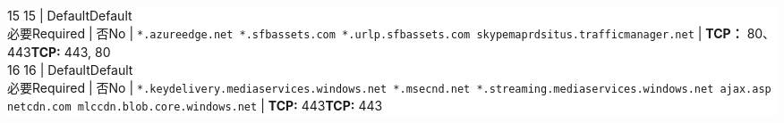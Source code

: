<span data-ttu-id="69596-244">15 </span><span class="sxs-lookup"><span data-stu-id="69596-244">15</span></span> | <span data-ttu-id="69596-245">Default</span><span class="sxs-lookup"><span data-stu-id="69596-245">Default</span></span><BR><span data-ttu-id="69596-246">必要</span><span class="sxs-lookup"><span data-stu-id="69596-246">Required</span></span>                                                                                                                 | <span data-ttu-id="69596-247">否</span><span class="sxs-lookup"><span data-stu-id="69596-247">No</span></span>  | `*.azureedge.net *.sfbassets.com *.urlp.sfbassets.com skypemaprdsitus.trafficmanager.net`                                                                                                                                                                                                                                                                                                                                                                                                                                                                                                                                                                                                                                                                                                                                                                                                                                                                                                                                                                                                                                                                                                                                                                                                                                                                                                                                                                                                                                                                                                                                                                                                                                                                                                                                                                                                                                                                                                                                                                                                                                                                                            | <span data-ttu-id="69596-248">**TCP：** 80、 443</span><span class="sxs-lookup"><span data-stu-id="69596-248">**TCP:** 443, 80</span></span>                               
<span data-ttu-id="69596-249">16 </span><span class="sxs-lookup"><span data-stu-id="69596-249">16</span></span> | <span data-ttu-id="69596-250">Default</span><span class="sxs-lookup"><span data-stu-id="69596-250">Default</span></span><BR><span data-ttu-id="69596-251">必要</span><span class="sxs-lookup"><span data-stu-id="69596-251">Required</span></span>                                                                                                                 | <span data-ttu-id="69596-252">否</span><span class="sxs-lookup"><span data-stu-id="69596-252">No</span></span>  | `*.keydelivery.mediaservices.windows.net *.msecnd.net *.streaming.mediaservices.windows.net ajax.aspnetcdn.com mlccdn.blob.core.windows.net`                                                                                                                                                                                                                                                                                                                                                                                                                                                                                                                                                                                                                                                                                                                                                                                                                                                                                                                                                                                                                                                                                                                                                                                                                                                                                                                                                                                                                                                                                                                                                                                                                                                                                                                                                                                                                                                                                                                                                                                                                                         | <span data-ttu-id="69596-253">**TCP:** 443</span><span class="sxs-lookup"><span data-stu-id="69596-253">**TCP:** 443</span></span>                                   